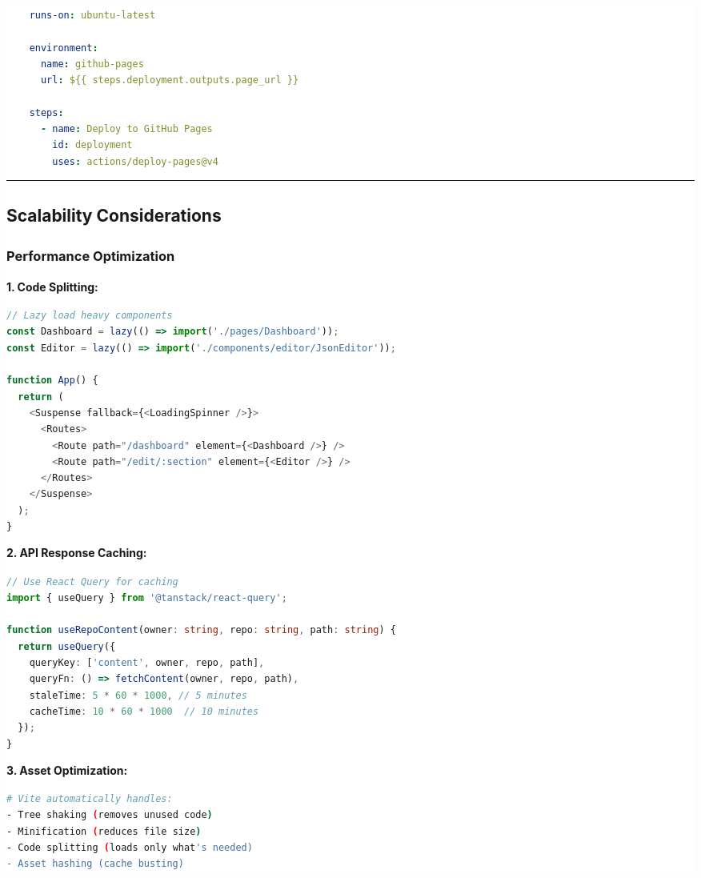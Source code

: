 ```yaml
    runs-on: ubuntu-latest

    environment:
      name: github-pages
      url: ${{ steps.deployment.outputs.page_url }}

    steps:
      - name: Deploy to GitHub Pages
        id: deployment
        uses: actions/deploy-pages@v4
```

---

## Scalability Considerations

### Performance Optimization

**1. Code Splitting:**
```typescript
// Lazy load heavy components
const Dashboard = lazy(() => import('./pages/Dashboard'));
const Editor = lazy(() => import('./components/editor/JsonEditor'));

function App() {
  return (
    <Suspense fallback={<LoadingSpinner />}>
      <Routes>
        <Route path="/dashboard" element={<Dashboard />} />
        <Route path="/edit/:section" element={<Editor />} />
      </Routes>
    </Suspense>
  );
}
```

**2. API Response Caching:**
```typescript
// Use React Query for caching
import { useQuery } from '@tanstack/react-query';

function useRepoContent(owner: string, repo: string, path: string) {
  return useQuery({
    queryKey: ['content', owner, repo, path],
    queryFn: () => fetchContent(owner, repo, path),
    staleTime: 5 * 60 * 1000, // 5 minutes
    cacheTime: 10 * 60 * 1000  // 10 minutes
  });
}
```

**3. Asset Optimization:**
```bash
# Vite automatically handles:
- Tree shaking (removes unused code)
- Minification (reduces file size)
- Code splitting (loads only what's needed)
- Asset hashing (cache busting)
```
